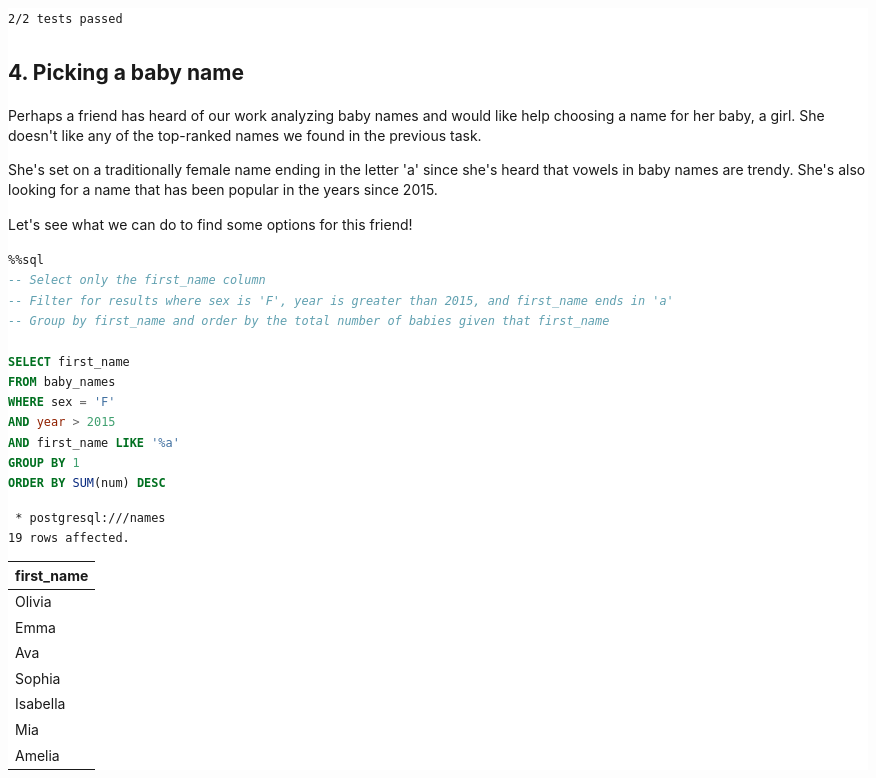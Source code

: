 




    2/2 tests passed




## 4. Picking a baby name
<p>Perhaps a friend has heard of our work analyzing baby names and would like help choosing a name for her baby, a girl. She doesn't like any of the top-ranked names we found in the previous task. </p>
<p>She's set on a traditionally female name ending in the letter 'a' since she's heard that vowels in baby names are trendy. She's also looking for a name that has been popular in the years since 2015. </p>
<p>Let's see what we can do to find some options for this friend!</p>


```sql
%%sql
-- Select only the first_name column
-- Filter for results where sex is 'F', year is greater than 2015, and first_name ends in 'a'
-- Group by first_name and order by the total number of babies given that first_name

SELECT first_name
FROM baby_names
WHERE sex = 'F' 
AND year > 2015 
AND first_name LIKE '%a'
GROUP BY 1
ORDER BY SUM(num) DESC

```

     * postgresql:///names
    19 rows affected.





<table>
    <thead>
        <tr>
            <th>first_name</th>
        </tr>
    </thead>
    <tbody>
        <tr>
            <td>Olivia</td>
        </tr>
        <tr>
            <td>Emma</td>
        </tr>
        <tr>
            <td>Ava</td>
        </tr>
        <tr>
            <td>Sophia</td>
        </tr>
        <tr>
            <td>Isabella</td>
        </tr>
        <tr>
            <td>Mia</td>
        </tr>
        <tr>
            <td>Amelia</td>